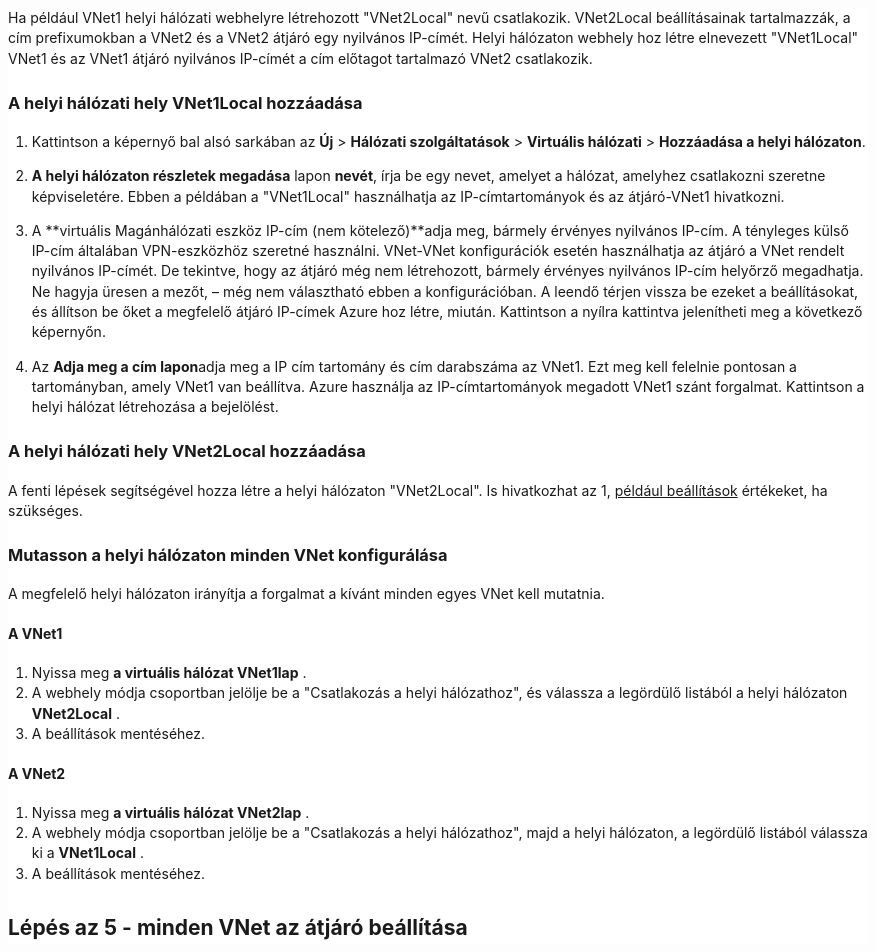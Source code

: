 Ha például VNet1 helyi hálózati webhelyre létrehozott "VNet2Local" nevű csatlakozik. VNet2Local beállításainak tartalmazzák, a cím prefixumokban a VNet2 és a VNet2 átjáró egy nyilvános IP-címét. Helyi hálózaton webhely hoz létre elnevezett "VNet1Local" VNet1 és az VNet1 átjáró nyilvános IP-címét a cím előtagot tartalmazó VNet2 csatlakozik.

### <a name="localnet"></a>A helyi hálózati hely VNet1Local hozzáadása

1. Kattintson a képernyő bal alsó sarkában az **Új** > **Hálózati szolgáltatások** > **Virtuális hálózati** > **Hozzáadása a helyi hálózaton**.

2. **A helyi hálózaton részletek megadása** lapon **nevét**, írja be egy nevet, amelyet a hálózat, amelyhez csatlakozni szeretne képviseletére. Ebben a példában a "VNet1Local" használhatja az IP-címtartományok és az átjáró-VNet1 hivatkozni.

3. A **virtuális Magánhálózati eszköz IP-cím (nem kötelező)**adja meg, bármely érvényes nyilvános IP-cím. A tényleges külső IP-cím általában VPN-eszközhöz szeretné használni. VNet-VNet konfigurációk esetén használhatja az átjáró a VNet rendelt nyilvános IP-címét. De tekintve, hogy az átjáró még nem létrehozott, bármely érvényes nyilvános IP-cím helyőrző megadhatja. Ne hagyja üresen a mezőt, – még nem választható ebben a konfigurációban. A leendő térjen vissza be ezeket a beállításokat, és állítson be őket a megfelelő átjáró IP-címek Azure hoz létre, miután. Kattintson a nyílra kattintva jelenítheti meg a következő képernyőn.

4. Az **Adja meg a cím lapon**adja meg a IP cím tartomány és cím darabszáma az VNet1. Ezt meg kell felelnie pontosan a tartományban, amely VNet1 van beállítva. Azure használja az IP-címtartományok megadott VNet1 szánt forgalmat. Kattintson a helyi hálózat létrehozása a bejelölést.

### <a name="add-the-local-network-site-vnet2local"></a>A helyi hálózati hely VNet2Local hozzáadása

A fenti lépések segítségével hozza létre a helyi hálózaton "VNet2Local". Is hivatkozhat az 1, [például beállítások](#step1) értékeket, ha szükséges.

### <a name="configure-each-vnet-to-point-to-a-local-network"></a>Mutasson a helyi hálózaton minden VNet konfigurálása

A megfelelő helyi hálózaton irányítja a forgalmat a kívánt minden egyes VNet kell mutatnia. 

#### <a name="for-vnet1"></a>A VNet1

1. Nyissa meg **a virtuális hálózat **VNet1**lap** . 
2. A webhely módja csoportban jelölje be a "Csatlakozás a helyi hálózathoz", és válassza a legördülő listából a helyi hálózaton **VNet2Local** . 
3. A beállítások mentéséhez.

#### <a name="for-vnet2"></a>A VNet2

1. Nyissa meg **a virtuális hálózat **VNet2**lap** . 
2. A webhely módja csoportban jelölje be a "Csatlakozás a helyi hálózathoz", majd a helyi hálózaton, a legördülő listából válassza ki a **VNet1Local** . 
3. A beállítások mentéséhez.

## <a name="step-5---configure-a-gateway-for-each-vnet"></a>Lépés az 5 - minden VNet az átjáró beállítása
